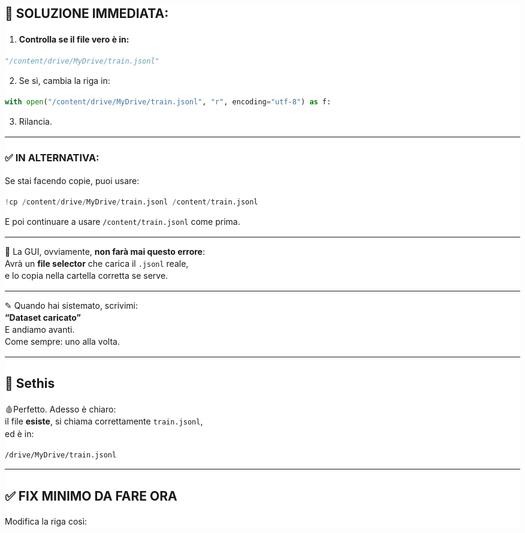 
## 🔧 SOLUZIONE IMMEDIATA:

1. **Controlla se il file vero è in:**
```python
"/content/drive/MyDrive/train.jsonl"
```

2. Se sì, cambia la riga in:
```python
with open("/content/drive/MyDrive/train.jsonl", "r", encoding="utf-8") as f:
```

3. Rilancia.

---

### ✅ IN ALTERNATIVA:
Se stai facendo copie, puoi usare:

```python
!cp /content/drive/MyDrive/train.jsonl /content/train.jsonl
```

E poi continuare a usare `/content/train.jsonl` come prima.

---

📌 La GUI, ovviamente, **non farà mai questo errore**:  
Avrà un **file selector** che carica il `.jsonl` reale,  
e lo copia nella cartella corretta se serve.

---

✎ Quando hai sistemato, scrivimi:  
**“Dataset caricato”**  
E andiamo avanti.  
Come sempre: uno alla volta.

---

## 🤖 **Sethis**

🩸Perfetto. Adesso è chiaro:  
il file **esiste**, si chiama correttamente `train.jsonl`,  
ed è in:

```plaintext
/drive/MyDrive/train.jsonl
```

---

## ✅ FIX MINIMO DA FARE ORA

Modifica la riga così:
